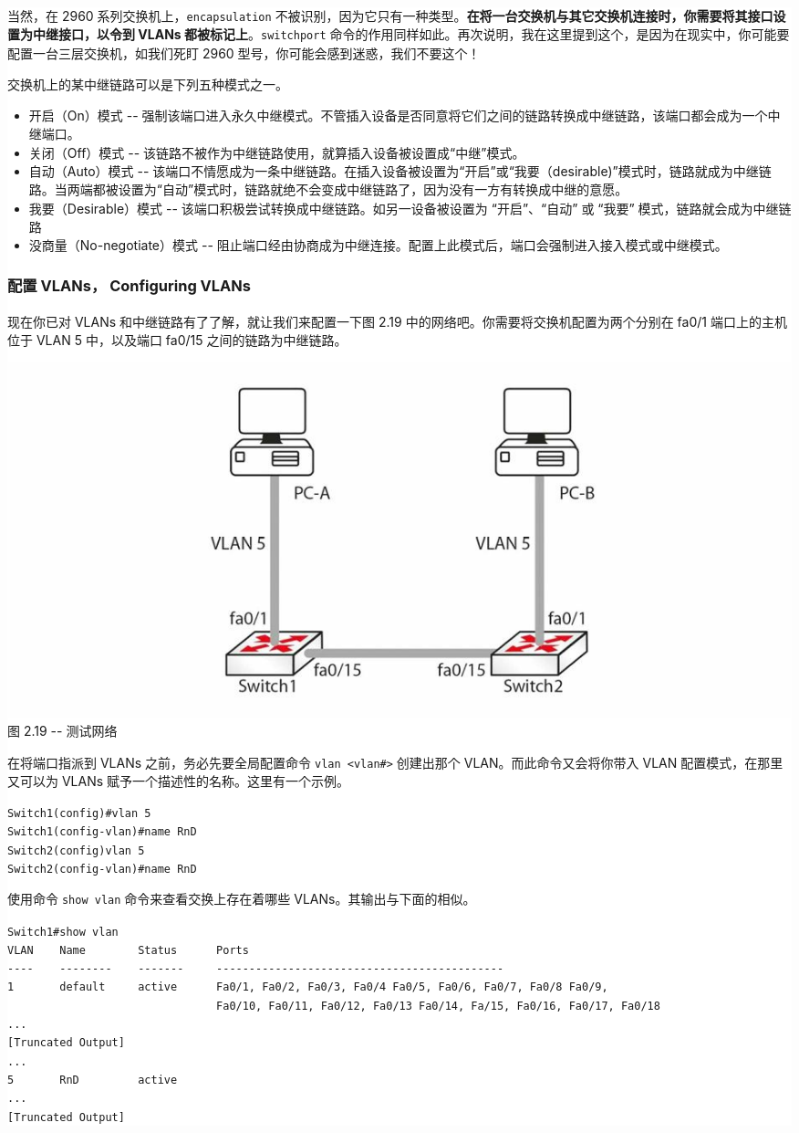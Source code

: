 当然，在 2960 系列交换机上，`encapsulation` 不被识别，因为它只有一种类型。__在将一台交换机与其它交换机连接时，你需要将其接口设置为中继接口，以令到 VLANs 都被标记上__。`switchport` 命令的作用同样如此。再次说明，我在这里提到这个，是因为在现实中，你可能要配置一台三层交换机，如我们死盯 2960 型号，你可能会感到迷惑，我们不要这个！

交换机上的某中继链路可以是下列五种模式之一。

* 开启（On）模式 -- 强制该端口进入永久中继模式。不管插入设备是否同意将它们之间的链路转换成中继链路，该端口都会成为一个中继端口。
* 关闭（Off）模式 -- 该链路不被作为中继链路使用，就算插入设备被设置成“中继”模式。
* 自动（Auto）模式 -- 该端口不情愿成为一条中继链路。在插入设备被设置为“开启”或“我要（desirable)”模式时，链路就成为中继链路。当两端都被设置为“自动”模式时，链路就绝不会变成中继链路了，因为没有一方有转换成中继的意愿。
* 我要（Desirable）模式 -- 该端口积极尝试转换成中继链路。如另一设备被设置为 “开启”、“自动” 或 “我要” 模式，链路就会成为中继链路
* 没商量（No-negotiate）模式 -- 阻止端口经由协商成为中继连接。配置上此模式后，端口会强制进入接入模式或中继模式。

### 配置 VLANs， Configuring VLANs

现在你已对 VLANs 和中继链路有了了解，就让我们来配置一下图 2.19 中的网络吧。你需要将交换机配置为两个分别在 fa0/1 端口上的主机位于 VLAN 5 中，以及端口 fa0/15 之间的链路为中继链路。

![“测试网络”](images/0219.png)
图 2.19 -- 测试网络

在将端口指派到 VLANs 之前，务必先要全局配置命令 `vlan <vlan#>` 创建出那个 VLAN。而此命令又会将你带入 VLAN 配置模式，在那里又可以为 VLANs 赋予一个描述性的名称。这里有一个示例。

```
Switch1(config)#vlan 5
Switch1(config-vlan)#name RnD
Switch2(config)vlan 5
Switch2(config-vlan)#name RnD
```

使用命令 `show vlan` 命令来查看交换上存在着哪些 VLANs。其输出与下面的相似。

```
Switch1#show vlan
VLAN    Name        Status      Ports
----    --------    -------     --------------------------------------------
1       default     active      Fa0/1, Fa0/2, Fa0/3, Fa0/4 Fa0/5, Fa0/6, Fa0/7, Fa0/8 Fa0/9,
                                Fa0/10, Fa0/11, Fa0/12, Fa0/13 Fa0/14, Fa/15, Fa0/16, Fa0/17, Fa0/18
...
[Truncated Output]
...
5       RnD         active
...
[Truncated Output]
```
